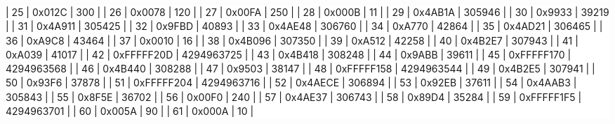 |      25 | 0x012C      |         300 |
|      26 | 0x0078      |         120 |
|      27 | 0x00FA      |         250 |
|      28 | 0x000B      |          11 |
|      29 | 0x4AB1A     |      305946 |
|      30 | 0x9933      |       39219 |
|      31 | 0x4A911     |      305425 |
|      32 | 0x9FBD      |       40893 |
|      33 | 0x4AE48     |      306760 |
|      34 | 0xA770      |       42864 |
|      35 | 0x4AD21     |      306465 |
|      36 | 0xA9C8      |       43464 |
|      37 | 0x0010      |          16 |
|      38 | 0x4B096     |      307350 |
|      39 | 0xA512      |       42258 |
|      40 | 0x4B2E7     |      307943 |
|      41 | 0xA039      |       41017 |
|      42 | 0xFFFFF20D  |  4294963725 |
|      43 | 0x4B418     |      308248 |
|      44 | 0x9ABB      |       39611 |
|      45 | 0xFFFFF170  |  4294963568 |
|      46 | 0x4B440     |      308288 |
|      47 | 0x9503      |       38147 |
|      48 | 0xFFFFF158  |  4294963544 |
|      49 | 0x4B2E5     |      307941 |
|      50 | 0x93F6      |       37878 |
|      51 | 0xFFFFF204  |  4294963716 |
|      52 | 0x4AECE     |      306894 |
|      53 | 0x92EB      |       37611 |
|      54 | 0x4AAB3     |      305843 |
|      55 | 0x8F5E      |       36702 |
|      56 | 0x00F0      |         240 |
|      57 | 0x4AE37     |      306743 |
|      58 | 0x89D4      |       35284 |
|      59 | 0xFFFFF1F5  |  4294963701 |
|      60 | 0x005A      |          90 |
|      61 | 0x000A      |          10 |